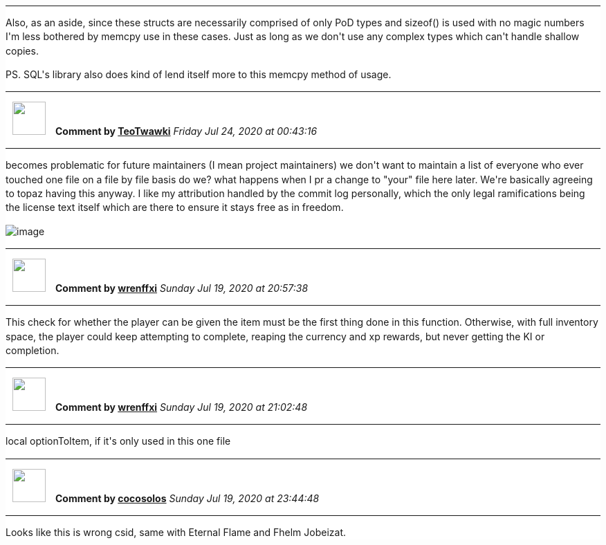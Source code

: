 ----

Also, as an aside, since these structs are necessarily comprised of only PoD types and sizeof() is used with no magic numbers I'm less bothered by memcpy use in these cases. Just as long as we don't use any complex types which can't handle shallow copies.



PS. SQL's library also does kind of lend itself more to this memcpy method of usage.


----
<a href="https://github.com/TeoTwawki"><img src="https://avatars0.githubusercontent.com/u/6871475?v=4" width="48" height="48" hspace="10"></img></a> **Comment by [TeoTwawki](https://github.com/TeoTwawki)**
_Friday Jul 24, 2020 at 00:43:16_

----

becomes problematic for future maintainers (I mean project maintainers) we don't want to maintain a list of everyone who ever touched one file on a file by file basis do we? what happens when I pr a change to "your" file here later. We're basically agreeing to topaz having this anyway. I like my attribution handled by the commit log personally, which the only legal ramifications being the license text itself which are there to ensure it stays free as in freedom.



![image](https://user-images.githubusercontent.com/6871475/88351925-01bf7f80-cd26-11ea-818f-46335ac94125.png)




----
<a href="https://github.com/wrenffxi"><img src="https://avatars1.githubusercontent.com/u/21246949?v=4" width="48" height="48" hspace="10"></img></a> **Comment by [wrenffxi](https://github.com/wrenffxi)**
_Sunday Jul 19, 2020 at 20:57:38_

----

This check for whether the player can be given the item must be the first thing done in this function.  Otherwise, with full inventory space, the player could keep attempting to complete, reaping the currency and xp rewards, but never getting the KI or completion.


----
<a href="https://github.com/wrenffxi"><img src="https://avatars1.githubusercontent.com/u/21246949?v=4" width="48" height="48" hspace="10"></img></a> **Comment by [wrenffxi](https://github.com/wrenffxi)**
_Sunday Jul 19, 2020 at 21:02:48_

----

local optionToItem, if it's only used in this one file


----
<a href="https://github.com/cocosolos"><img src="https://avatars2.githubusercontent.com/u/2593549?v=4" width="48" height="48" hspace="10"></img></a> **Comment by [cocosolos](https://github.com/cocosolos)**
_Sunday Jul 19, 2020 at 23:44:48_

----

Looks like this is wrong csid, same with Eternal Flame and Fhelm Jobeizat.
